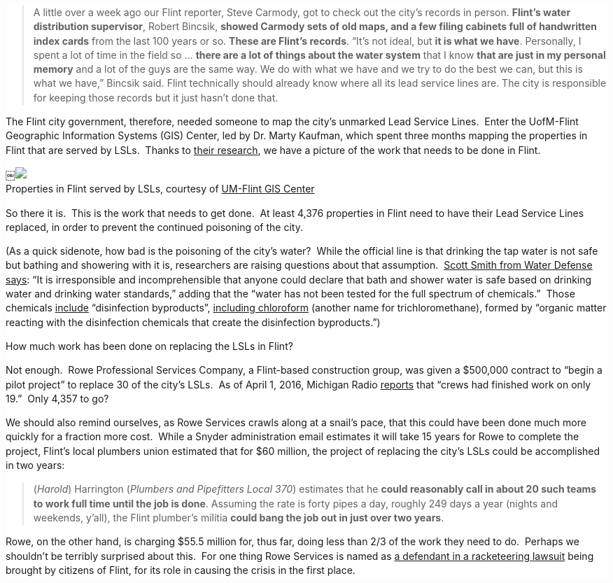 > A little over a week ago our Flint reporter, Steve Carmody, got to check out the city’s records in person.
> **Flint’s water distribution supervisor**, Robert Bincsik, **showed Carmody sets of old maps, and a few filing cabinets full of handwritten index cards** from the last 100 years or so. **These are Flint’s records**.
> “It’s not ideal, but **it is what we have**. Personally, I spent a lot of time in the field so … **there are a lot of things about the water system** that I know **that are just in my personal memory** and a lot of the guys are the same way. We do with what we have and we try to do the best we can, but this is what we have,” Bincsik said.
> Flint technically should already know where all its lead service lines are. The city is responsible for keeping those records but it just hasn’t done that.

The Flint city government, therefore, needed someone to map the city’s unmarked Lead Service Lines.  Enter the UofM-Flint Geographic Information Systems (GIS) Center, led by Dr. Marty Kaufman, which spent three months mapping the properties in Flint that are served by LSLs.  Thanks to [their research](https://www.umflint.edu/gis), we have a picture of the work that needs to be done in Flint.

￼![](gis-lead-pipes-map.jpg)  
Properties in Flint served by LSLs, courtesy of [UM-Flint GIS Center](https://www.umflint.edu/gis)

So there it is.  This is the work that needs to get done.  At least 4,376 properties in Flint need to have their Lead Service Lines replaced, in order to prevent the continued poisoning of the city.

(As a quick sidenote, how bad is the poisoning of the city’s water?  While the official line is that drinking the tap water is not safe but bathing and showering with it is, researchers are raising questions about that assumption.  [Scott Smith from Water Defense says](http://nbc25news.com/news/local/researcher-skeptical-after-snyder-says-flint-water-safe-to-bathe-in): “It is irresponsible and incomprehensible that anyone could declare that bath and shower water is safe based on drinking water and drinking water standards,” adding that the “water has not been tested for the full spectrum of chemicals.”  Those chemicals [include](http://www.mlive.com/news/flint/index.ssf/2016/04/water_defense_calling_for_bath.html) “disinfection byproducts”, [including chloroform](http://www.democracynow.org/2016/3/22/on_world_water_day_see_our#t=0m37s) (another name for trichloromethane), formed by “organic matter reacting with the disinfection chemicals that create the disinfection byproducts.”)

How much work has been done on replacing the LSLs in Flint?

Not enough.  Rowe Professional Services Company, a Flint-based construction group, was given a $500,000 contract to “begin a pilot project” to replace 30 of the city’s LSLs.  As of April 1, 2016, Michigan Radio [reports](http://michiganradio.org/post/flint-pipe-removal-effort-working-through-early-delays#stream/0) that “crews had finished work on only 19.”  Only 4,357 to go?

We should also remind ourselves, as Rowe Services crawls along at a snail’s pace, that this could have been done much more quickly for a fraction more cost.  While a Snyder administration email estimates it will take 15 years for Rowe to complete the project, Flint’s local plumbers union estimated that for $60 million, the project of replacing the city’s LSLs could be accomplished in two years:

> (*Harold*) Harrington (*Plumbers and Pipefitters Local 370*) estimates that he **could reasonably call in about 20 such teams to work full time until the job is done**. Assuming the rate is forty pipes a day, roughly 249 days a year (nights and weekends, y’all), the Flint plumber’s militia **could bang the job out in just over two years**.

Rowe, on the other hand, is charging $55.5 million for, thus far, doing less than 2/3 of the work they need to do.  Perhaps we shouldn’t be terribly surprised about this.  For one thing Rowe Services is named as [a defendant in a racketeering lawsuit](http://www.legalreader.com/michigan-governor-snyder-named-in-racketeering-suit/) being brought by citizens of Flint, for its role in causing the crisis in the first place.
